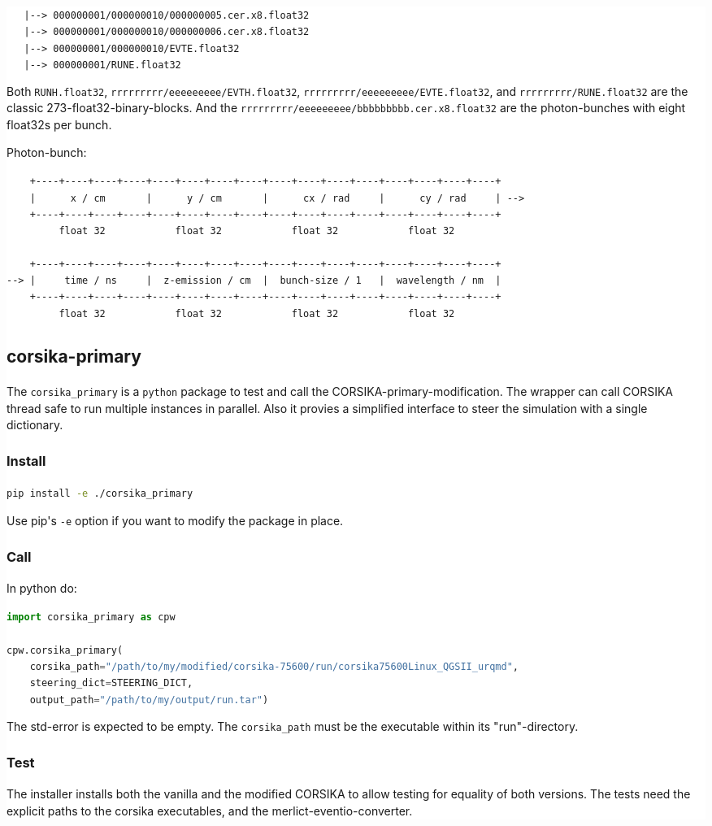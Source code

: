 ```
   |--> 000000001/000000010/000000005.cer.x8.float32
   |--> 000000001/000000010/000000006.cer.x8.float32
   |--> 000000001/000000010/EVTE.float32
   |--> 000000001/RUNE.float32
```

Both ```RUNH.float32```, ```rrrrrrrrr/eeeeeeeee/EVTH.float32```, ```rrrrrrrrr/eeeeeeeee/EVTE.float32```, and ```rrrrrrrrr/RUNE.float32``` are the classic 273-float32-binary-blocks. And the ```rrrrrrrrr/eeeeeeeee/bbbbbbbbb.cer.x8.float32``` are the photon-bunches with eight float32s per bunch.

Photon-bunch:
```
    +----+----+----+----+----+----+----+----+----+----+----+----+----+----+----+----+
    |      x / cm       |      y / cm       |      cx / rad     |      cy / rad     | -->
    +----+----+----+----+----+----+----+----+----+----+----+----+----+----+----+----+
         float 32            float 32            float 32            float 32

    +----+----+----+----+----+----+----+----+----+----+----+----+----+----+----+----+
--> |     time / ns     |  z-emission / cm  |  bunch-size / 1   |  wavelength / nm  |
    +----+----+----+----+----+----+----+----+----+----+----+----+----+----+----+----+
         float 32            float 32            float 32            float 32
```

## corsika-primary
The ```corsika_primary``` is a `python` package to test and call the CORSIKA-primary-modification.
The wrapper can call CORSIKA thread safe to run multiple instances in parallel. Also it provies a simplified interface to steer the simulation with a single dictionary.

### Install
```bash
pip install -e ./corsika_primary
```
Use pip's ```-e``` option if you want to modify the package in place.


### Call
In python do:
```python
import corsika_primary as cpw

cpw.corsika_primary(
    corsika_path="/path/to/my/modified/corsika-75600/run/corsika75600Linux_QGSII_urqmd",
    steering_dict=STEERING_DICT,
    output_path="/path/to/my/output/run.tar")
```
The std-error is expected to be empty. The ```corsika_path``` must be the executable within its "run"-directory.


### Test
The installer installs both the vanilla and the modified CORSIKA to allow testing for equality of both versions.
The tests need the explicit paths to the corsika executables, and the merlict-eventio-converter.
